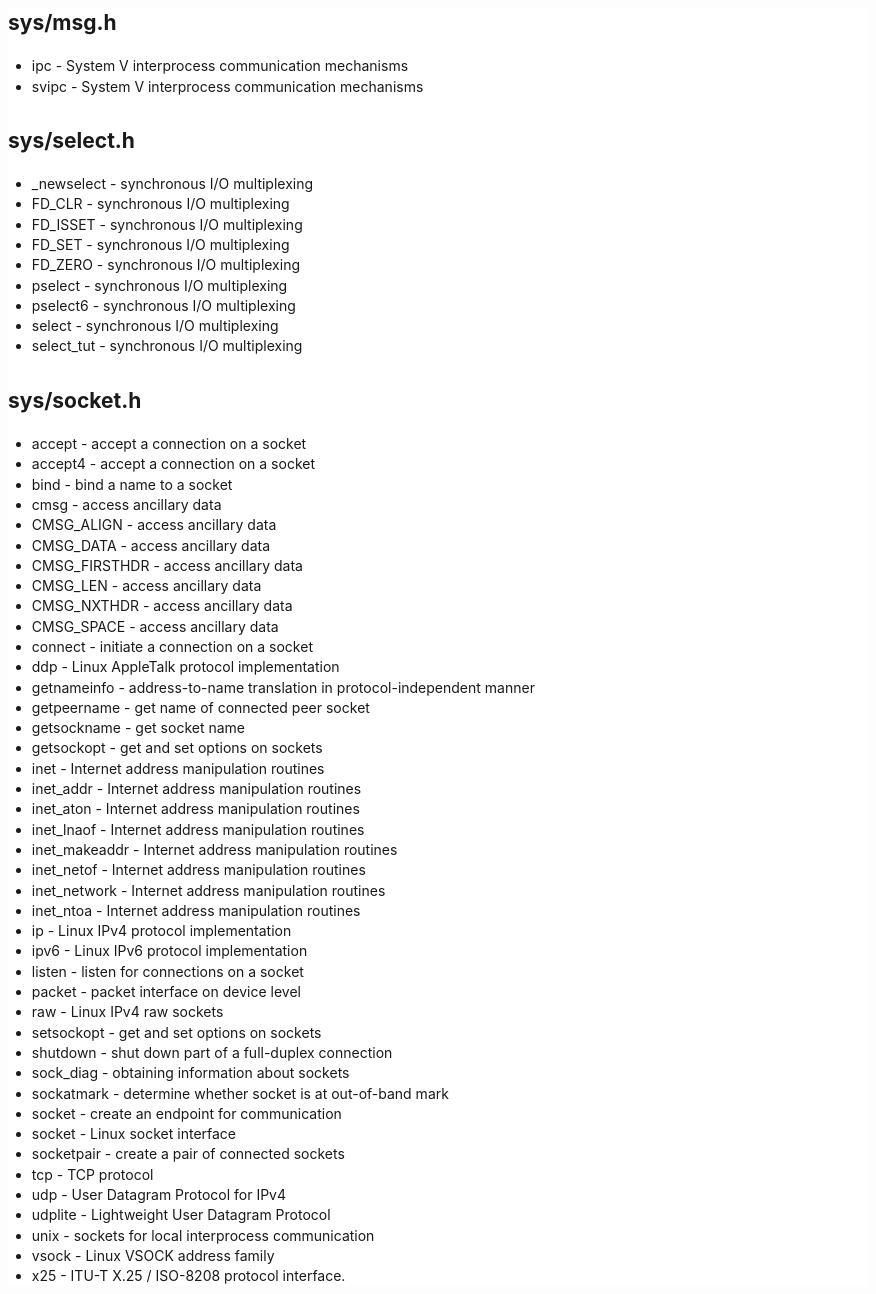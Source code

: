 ## sys/msg.h
- ipc - System V interprocess communication mechanisms
- svipc - System V interprocess communication mechanisms

## sys/select.h
- _newselect - synchronous I/O multiplexing
- FD_CLR - synchronous I/O multiplexing
- FD_ISSET - synchronous I/O multiplexing
- FD_SET - synchronous I/O multiplexing
- FD_ZERO - synchronous I/O multiplexing
- pselect - synchronous I/O multiplexing
- pselect6 - synchronous I/O multiplexing
- select - synchronous I/O multiplexing
- select_tut - synchronous I/O multiplexing
## sys/socket.h
- accept - accept a connection on a socket
- accept4 - accept a connection on a socket
- bind - bind a name to a socket
- cmsg - access ancillary data
- CMSG_ALIGN - access ancillary data
- CMSG_DATA - access ancillary data
- CMSG_FIRSTHDR - access ancillary data
- CMSG_LEN - access ancillary data
- CMSG_NXTHDR - access ancillary data
- CMSG_SPACE - access ancillary data
- connect - initiate a connection on a socket
- ddp - Linux AppleTalk protocol implementation
- getnameinfo - address-to-name translation in protocol-independent manner
- getpeername - get name of connected peer socket
- getsockname - get socket name
- getsockopt - get and set options on sockets
- inet - Internet address manipulation routines
- inet_addr - Internet address manipulation routines
- inet_aton - Internet address manipulation routines
- inet_lnaof - Internet address manipulation routines
- inet_makeaddr - Internet address manipulation routines
- inet_netof - Internet address manipulation routines
- inet_network - Internet address manipulation routines
- inet_ntoa - Internet address manipulation routines
- ip - Linux IPv4 protocol implementation
- ipv6 - Linux IPv6 protocol implementation
- listen - listen for connections on a socket
- packet - packet interface on device level
- raw - Linux IPv4 raw sockets
- setsockopt - get and set options on sockets
- shutdown - shut down part of a full-duplex connection
- sock_diag - obtaining information about sockets
- sockatmark - determine whether socket is at out-of-band mark
- socket - create an endpoint for communication
- socket - Linux socket interface
- socketpair - create a pair of connected sockets
- tcp - TCP protocol
- udp - User Datagram Protocol for IPv4
- udplite - Lightweight User Datagram Protocol
- unix - sockets for local interprocess communication
- vsock - Linux VSOCK address family
- x25 - ITU-T X.25 / ISO-8208 protocol interface.
